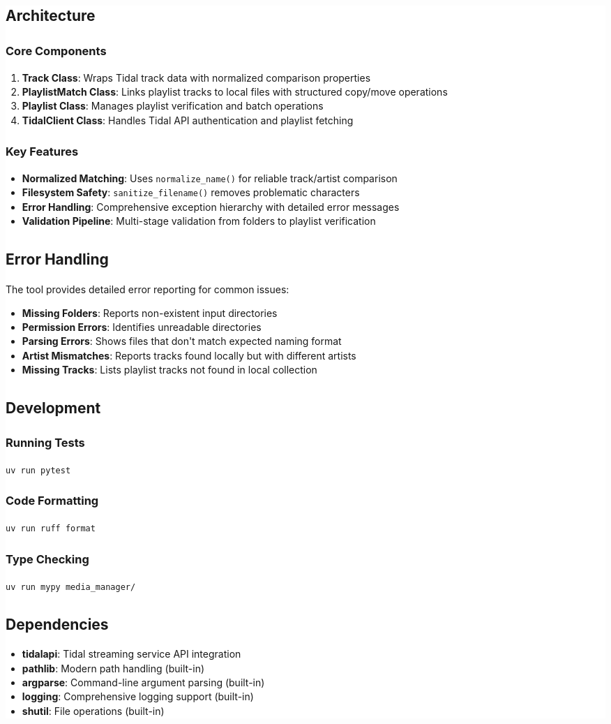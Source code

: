 ## Architecture

### Core Components

1. **Track Class**: Wraps Tidal track data with normalized comparison properties
2. **PlaylistMatch Class**: Links playlist tracks to local files with structured copy/move operations
3. **Playlist Class**: Manages playlist verification and batch operations
4. **TidalClient Class**: Handles Tidal API authentication and playlist fetching

### Key Features

- **Normalized Matching**: Uses `normalize_name()` for reliable track/artist comparison
- **Filesystem Safety**: `sanitize_filename()` removes problematic characters
- **Error Handling**: Comprehensive exception hierarchy with detailed error messages
- **Validation Pipeline**: Multi-stage validation from folders to playlist verification

## Error Handling

The tool provides detailed error reporting for common issues:

- **Missing Folders**: Reports non-existent input directories
- **Permission Errors**: Identifies unreadable directories
- **Parsing Errors**: Shows files that don't match expected naming format
- **Artist Mismatches**: Reports tracks found locally but with different artists
- **Missing Tracks**: Lists playlist tracks not found in local collection

## Development

### Running Tests
```bash
uv run pytest
```

### Code Formatting
```bash
uv run ruff format
```

### Type Checking
```bash
uv run mypy media_manager/
```

## Dependencies

- **tidalapi**: Tidal streaming service API integration
- **pathlib**: Modern path handling (built-in)
- **argparse**: Command-line argument parsing (built-in)
- **logging**: Comprehensive logging support (built-in)
- **shutil**: File operations (built-in)
